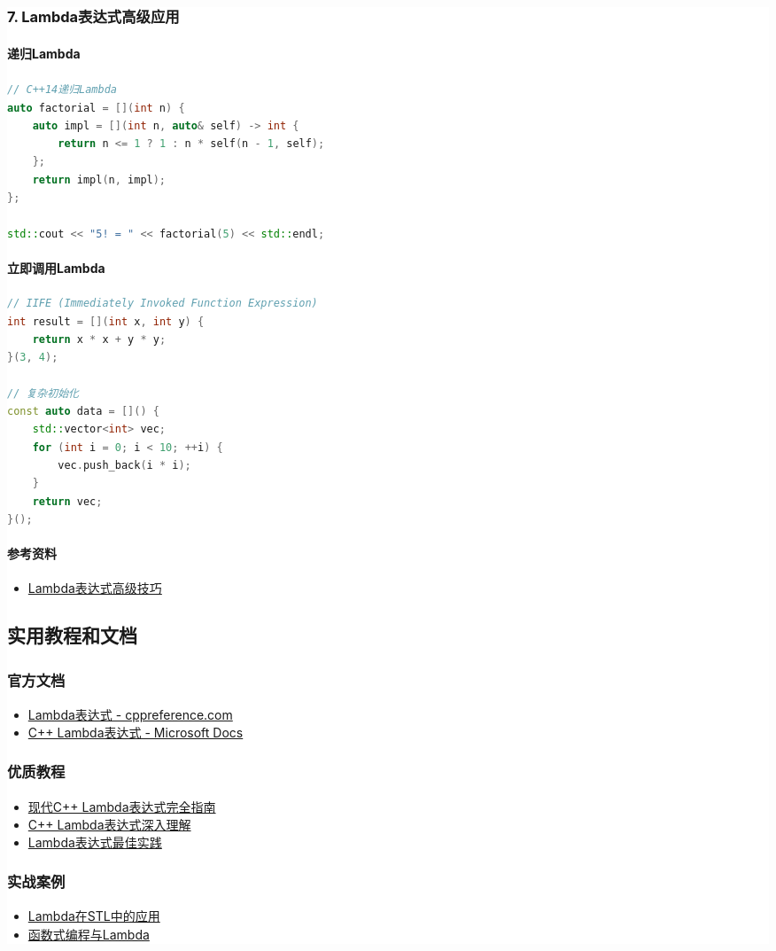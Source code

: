 ### 7. Lambda表达式高级应用

#### 递归Lambda
```cpp
// C++14递归Lambda
auto factorial = [](int n) {
    auto impl = [](int n, auto& self) -> int {
        return n <= 1 ? 1 : n * self(n - 1, self);
    };
    return impl(n, impl);
};

std::cout << "5! = " << factorial(5) << std::endl;
```

#### 立即调用Lambda
```cpp
// IIFE (Immediately Invoked Function Expression)
int result = [](int x, int y) {
    return x * x + y * y;
}(3, 4);

// 复杂初始化
const auto data = []() {
    std::vector<int> vec;
    for (int i = 0; i < 10; ++i) {
        vec.push_back(i * i);
    }
    return vec;
}();
```

#### 参考资料
- [Lambda表达式高级技巧](https://www.fluentcpp.com/2017/01/05/curiously-recurring-c-bugs-in-lambdas/)

## 实用教程和文档

### 官方文档
- [Lambda表达式 - cppreference.com](https://en.cppreference.com/w/cpp/language/lambda)
- [C++ Lambda表达式 - Microsoft Docs](https://docs.microsoft.com/en-us/cpp/cpp/lambda-expressions-in-cpp)

### 优质教程
- [现代C++ Lambda表达式完全指南](https://changkun.de/modern-cpp/zh-cn/03-runtime/#3-3-lambda-%E8%A1%A8%E8%BE%BE%E5%BC%8F)
- [C++ Lambda表达式深入理解](https://blog.csdn.net/weixin_43914604/article/details/105285000)
- [Lambda表达式最佳实践](https://www.fluentcpp.com/2018/01/30/most-vexing-parse-lambdas/)

### 实战案例
- [Lambda在STL中的应用](https://www.cppstories.com/2014/07/lambdas-in-stl-algorithms/)
- [函数式编程与Lambda](https://www.bfilipek.com/2017/07/lambdas-story.html)
